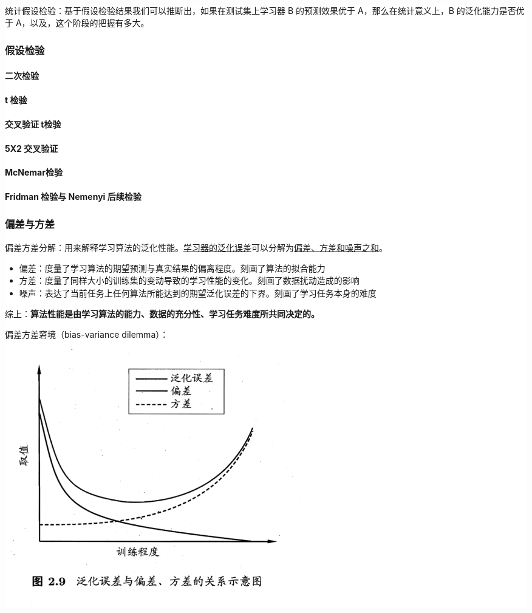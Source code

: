 统计假设检验：基于假设检验结果我们可以推断出，如果在测试集上学习器 B 的预测效果优于 A，那么在统计意义上，B 的泛化能力是否优于 A，以及，这个阶段的把握有多大。

### 假设检验

#### 二次检验

#### t 检验

#### 交叉验证 t检验

#### 5X2 交叉验证

#### McNemar检验

#### Fridman 检验与 Nemenyi 后续检验

### 偏差与方差

偏差方差分解：用来解释学习算法的泛化性能。<u>学习器的泛化误差</u>可以分解为<u>偏差、方差和噪声之和</u>。

+ 偏差：度量了学习算法的期望预测与真实结果的偏离程度。刻画了算法的拟合能力
+ 方差：度量了同样大小的训练集的变动导致的学习性能的变化。刻画了数据扰动造成的影响
+ 噪声：表达了当前任务上任何算法所能达到的期望泛化误差的下界。刻画了学习任务本身的难度

综上：**算法性能是由学习算法的能力、数据的充分性、学习任务难度所共同决定的。**

偏差方差窘境（bias-variance dilemma）：

<img src="./Pictures/截屏2021-02-12 14.07.21.png" alt="泛化误差与偏差方差的关系" style="zoom:60%;" />
